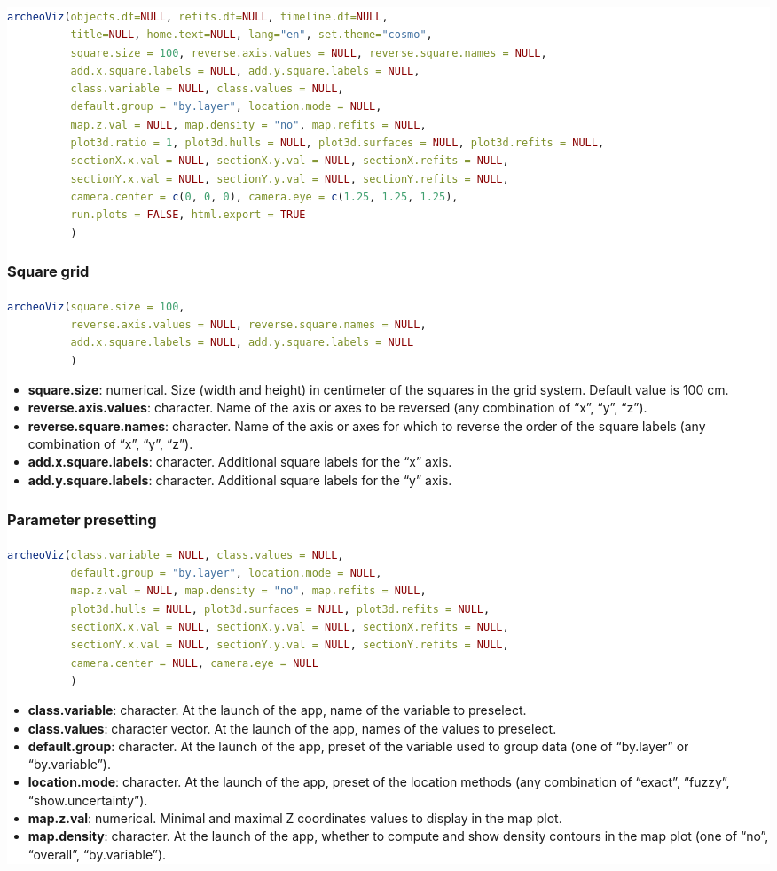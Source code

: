 

``` r
archeoViz(objects.df=NULL, refits.df=NULL, timeline.df=NULL,
          title=NULL, home.text=NULL, lang="en", set.theme="cosmo",
          square.size = 100, reverse.axis.values = NULL, reverse.square.names = NULL,
          add.x.square.labels = NULL, add.y.square.labels = NULL,
          class.variable = NULL, class.values = NULL,
          default.group = "by.layer", location.mode = NULL,
          map.z.val = NULL, map.density = "no", map.refits = NULL,
          plot3d.ratio = 1, plot3d.hulls = NULL, plot3d.surfaces = NULL, plot3d.refits = NULL,
          sectionX.x.val = NULL, sectionX.y.val = NULL, sectionX.refits = NULL, 
          sectionY.x.val = NULL, sectionY.y.val = NULL, sectionY.refits = NULL,
          camera.center = c(0, 0, 0), camera.eye = c(1.25, 1.25, 1.25),
          run.plots = FALSE, html.export = TRUE
          )
```

### Square grid

``` r
archeoViz(square.size = 100,
          reverse.axis.values = NULL, reverse.square.names = NULL,
          add.x.square.labels = NULL, add.y.square.labels = NULL
          )
```

  - **square.size**: numerical. Size (width and height) in centimeter of
    the squares in the grid system. Default value is 100 cm.
  - **reverse.axis.values**: character. Name of the axis or axes to be
    reversed (any combination of “x”, “y”, “z”).
  - **reverse.square.names**: character. Name of the axis or axes for
    which to reverse the order of the square labels (any combination of
    “x”, “y”, “z”).
  - **add.x.square.labels**: character. Additional square labels for the
    “x” axis.
  - **add.y.square.labels**: character. Additional square labels for the
    “y” axis.

### Parameter presetting

``` r
archeoViz(class.variable = NULL, class.values = NULL,
          default.group = "by.layer", location.mode = NULL,
          map.z.val = NULL, map.density = "no", map.refits = NULL,
          plot3d.hulls = NULL, plot3d.surfaces = NULL, plot3d.refits = NULL,
          sectionX.x.val = NULL, sectionX.y.val = NULL, sectionX.refits = NULL, 
          sectionY.x.val = NULL, sectionY.y.val = NULL, sectionY.refits = NULL,
          camera.center = NULL, camera.eye = NULL
          )
```

  - **class.variable**: character. At the launch of the app, name of the
    variable to preselect.
  - **class.values**: character vector. At the launch of the app, names
    of the values to preselect.
  - **default.group**: character. At the launch of the app, preset of
    the variable used to group data (one of “by.layer” or
    “by.variable”).
  - **location.mode**: character. At the launch of the app, preset of
    the location methods (any combination of “exact”, “fuzzy”,
    “show.uncertainty”).
  - **map.z.val**: numerical. Minimal and maximal Z coordinates values
    to display in the map plot.
  - **map.density**: character. At the launch of the app, whether to
    compute and show density contours in the map plot (one of “no”,
    “overall”, “by.variable”).
